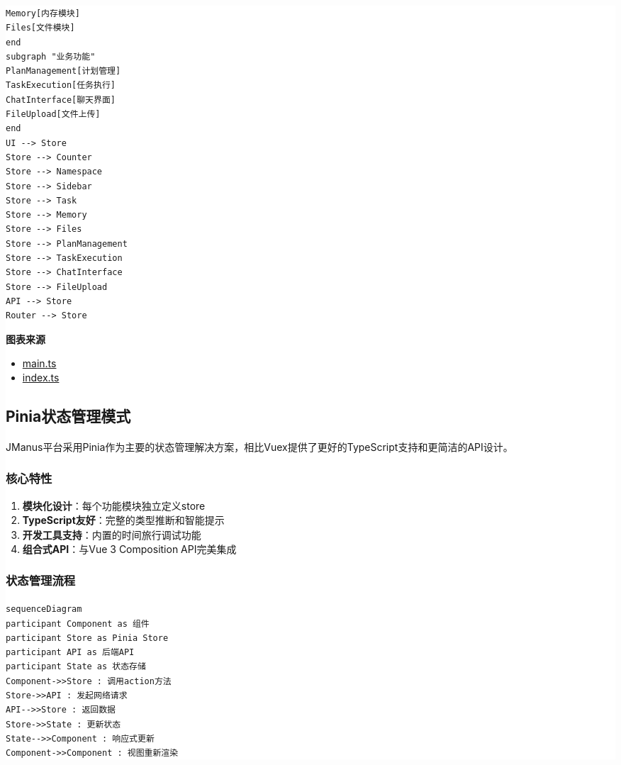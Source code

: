 ```mermaid
Memory[内存模块]
Files[文件模块]
end
subgraph "业务功能"
PlanManagement[计划管理]
TaskExecution[任务执行]
ChatInterface[聊天界面]
FileUpload[文件上传]
end
UI --> Store
Store --> Counter
Store --> Namespace
Store --> Sidebar
Store --> Task
Store --> Memory
Store --> Files
Store --> PlanManagement
Store --> TaskExecution
Store --> ChatInterface
Store --> FileUpload
API --> Store
Router --> Store
```

**图表来源**
- [main.ts](file://spring-ai-alibaba-jmanus/ui-vue3/src/main.ts#L1-L34)
- [index.ts](file://spring-ai-alibaba-jmanus/ui-vue3/src/router/index.ts#L1-L62)

## Pinia状态管理模式

JManus平台采用Pinia作为主要的状态管理解决方案，相比Vuex提供了更好的TypeScript支持和更简洁的API设计。

### 核心特性

1. **模块化设计**：每个功能模块独立定义store
2. **TypeScript友好**：完整的类型推断和智能提示
3. **开发工具支持**：内置的时间旅行调试功能
4. **组合式API**：与Vue 3 Composition API完美集成

### 状态管理流程

```mermaid
sequenceDiagram
participant Component as 组件
participant Store as Pinia Store
participant API as 后端API
participant State as 状态存储
Component->>Store : 调用action方法
Store->>API : 发起网络请求
API-->>Store : 返回数据
Store->>State : 更新状态
State-->>Component : 响应式更新
Component->>Component : 视图重新渲染
```
